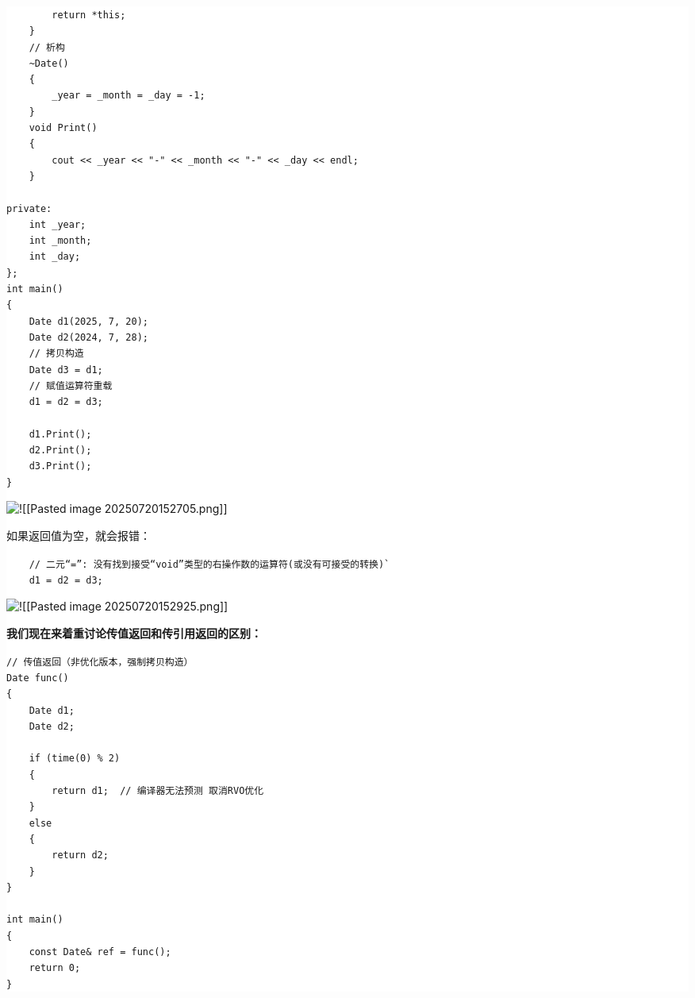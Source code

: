 ```
		return *this;
	}
	// 析构 
	~Date()
	{
		_year = _month = _day = -1;
	}
	void Print()
	{
		cout << _year << "-" << _month << "-" << _day << endl;
	}

private:
	int _year;
	int _month;
	int _day;
};
int main()
{
	Date d1(2025, 7, 20);
	Date d2(2024, 7, 28);
	// 拷贝构造
	Date d3 = d1;
	// 赋值运算符重载
	d1 = d2 = d3;

	d1.Print();
	d2.Print();
	d3.Print();
}
```
![!\[\[Pasted image 20250720152705.png\]\]](https://i-blog.csdnimg.cn/direct/71d1992072cb438f9410bff0ac02f7b7.png)

如果返回值为空，就会报错：
```
	// 二元“=”: 没有找到接受“void”类型的右操作数的运算符(或没有可接受的转换)`
	d1 = d2 = d3;
```
![!\[\[Pasted image 20250720152925.png\]\]](https://i-blog.csdnimg.cn/direct/4a91102cf0444e3d894a7046dc48c73a.png)

**我们现在来着重讨论传值返回和传引用返回的区别：**
```
// 传值返回（非优化版本，强制拷贝构造）
Date func()
{
	Date d1;
	Date d2;

	if (time(0) % 2)
	{
		return d1;  // 编译器无法预测 取消RVO优化
	}
	else
	{
		return d2;
	}
}

int main()
{
	const Date& ref = func();
	return 0;
}
```